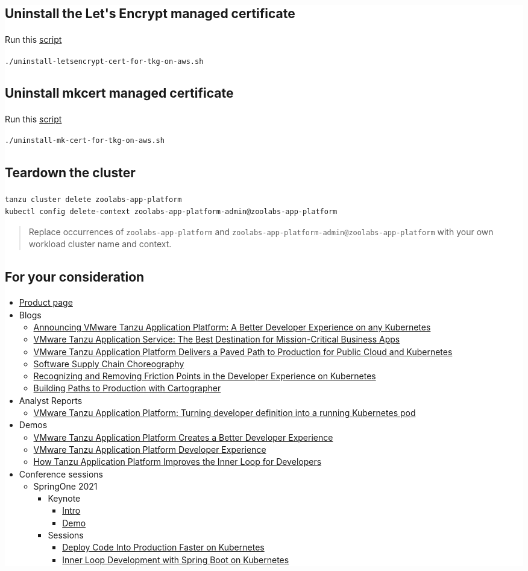 ## Uninstall the Let's Encrypt managed certificate

Run this [script](uninstall-letsencrypt-cert-for-tkg-on-aws.sh)

```
./uninstall-letsencrypt-cert-for-tkg-on-aws.sh
```

## Uninstall mkcert managed certificate

Run this [script](uninstall-mkcert-for-tkg-on-aws.sh)

```
./uninstall-mk-cert-for-tkg-on-aws.sh
```


## Teardown the cluster

```
tanzu cluster delete zoolabs-app-platform
kubectl config delete-context zoolabs-app-platform-admin@zoolabs-app-platform
```
> Replace occurrences of `zoolabs-app-platform` and `zoolabs-app-platform-admin@zoolabs-app-platform` with your own workload cluster name and context.


## For your consideration

* [Product page](https://tanzu.vmware.com/application-platform)
* Blogs
  * [Announcing VMware Tanzu Application Platform: A Better Developer Experience on any Kubernetes](https://tanzu.vmware.com/content/blog/announcing-vmware-tanzu-application-platform)
  * [VMware Tanzu Application Service: The Best Destination for Mission-Critical Business Apps](https://tanzu.vmware.com/content/blog/vmware-tanzu-application-service-best-mission-critical-business-apps)
  * [VMware Tanzu Application Platform Delivers a Paved Path to Production for Public Cloud and Kubernetes](https://tanzu.vmware.com/content/blog/vmware-tanzu-application-platform-beta-2-announcement)
  * [Software Supply Chain Choreography](https://tanzu.vmware.com/developer/guides/supply-chain-choreography/)
  * [Recognizing and Removing Friction Points in the Developer Experience on Kubernetes](https://tanzu.vmware.com/content/blog/removing-friction-points-developer-experience-kubernetes)
  * [Building Paths to Production with Cartographer](https://tanzu.vmware.com/content/blog/building-paths-to-production-cartographer)
* Analyst Reports
  * [VMware Tanzu Application Platform: Turning developer definition into a running Kubernetes pod](https://tanzu.vmware.com/content/vmware-tanzu-application-platform-resources/vmware-tanzu-application-platform-turning-developer-definition-into-a-running-kubernetes-pod)
* Demos
  * [VMware Tanzu Application Platform Creates a Better Developer Experience](https://www.youtube.com/watch?v=9oupRtKT_JM)
  * [VMware Tanzu Application Platform Developer Experience](https://www.youtube.com/watch?v=sMg7fg7FP28)
  * [How Tanzu Application Platform Improves the Inner Loop for Developers](https://www.youtube.com/watch?v=HDUjSSK2sdM)
* Conference sessions
  * SpringOne 2021
    * Keynote
      * [Intro](https://www.youtube.com/watch?v=2Qhj5u2bct0&t=264s)
      * [Demo](https://www.youtube.com/watch?v=2Qhj5u2bct0&t=882s)
    * Sessions
      * [Deploy Code Into Production Faster on Kubernetes](https://springone.io/2021/sessions/deploy-code-into-production-faster-on-kubernetes)
      * [Inner Loop Development with Spring Boot on Kubernetes](https://springone.io/2021/sessions/inner-loop-development-with-spring-boot-on-kubernetes)